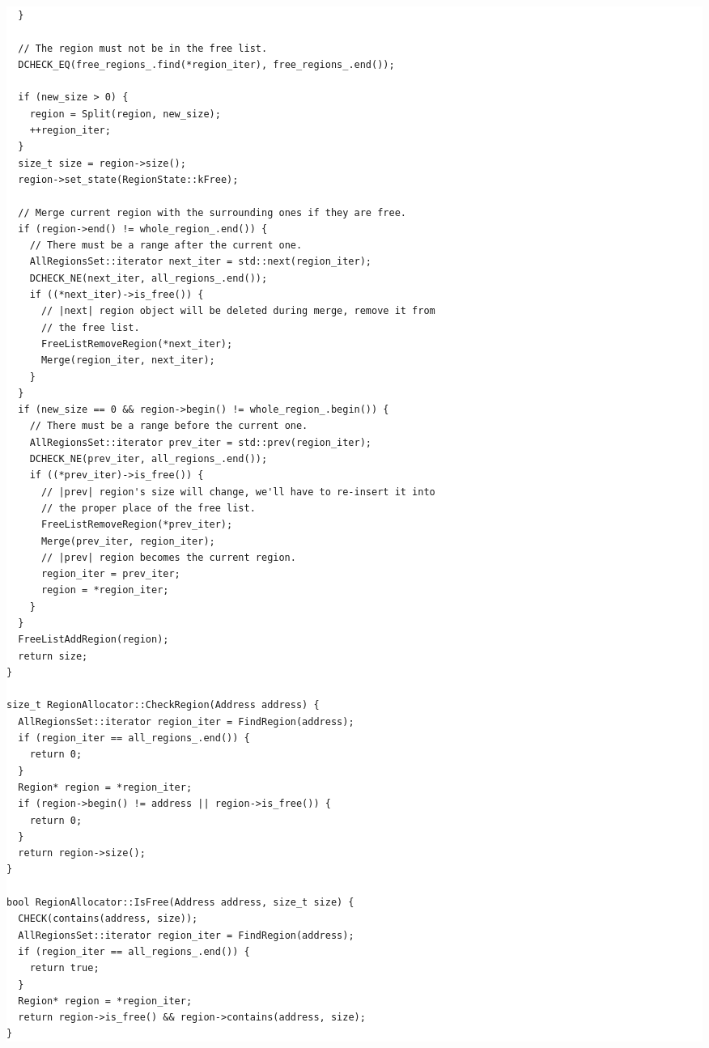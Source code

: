 ```
  }

  // The region must not be in the free list.
  DCHECK_EQ(free_regions_.find(*region_iter), free_regions_.end());

  if (new_size > 0) {
    region = Split(region, new_size);
    ++region_iter;
  }
  size_t size = region->size();
  region->set_state(RegionState::kFree);

  // Merge current region with the surrounding ones if they are free.
  if (region->end() != whole_region_.end()) {
    // There must be a range after the current one.
    AllRegionsSet::iterator next_iter = std::next(region_iter);
    DCHECK_NE(next_iter, all_regions_.end());
    if ((*next_iter)->is_free()) {
      // |next| region object will be deleted during merge, remove it from
      // the free list.
      FreeListRemoveRegion(*next_iter);
      Merge(region_iter, next_iter);
    }
  }
  if (new_size == 0 && region->begin() != whole_region_.begin()) {
    // There must be a range before the current one.
    AllRegionsSet::iterator prev_iter = std::prev(region_iter);
    DCHECK_NE(prev_iter, all_regions_.end());
    if ((*prev_iter)->is_free()) {
      // |prev| region's size will change, we'll have to re-insert it into
      // the proper place of the free list.
      FreeListRemoveRegion(*prev_iter);
      Merge(prev_iter, region_iter);
      // |prev| region becomes the current region.
      region_iter = prev_iter;
      region = *region_iter;
    }
  }
  FreeListAddRegion(region);
  return size;
}

size_t RegionAllocator::CheckRegion(Address address) {
  AllRegionsSet::iterator region_iter = FindRegion(address);
  if (region_iter == all_regions_.end()) {
    return 0;
  }
  Region* region = *region_iter;
  if (region->begin() != address || region->is_free()) {
    return 0;
  }
  return region->size();
}

bool RegionAllocator::IsFree(Address address, size_t size) {
  CHECK(contains(address, size));
  AllRegionsSet::iterator region_iter = FindRegion(address);
  if (region_iter == all_regions_.end()) {
    return true;
  }
  Region* region = *region_iter;
  return region->is_free() && region->contains(address, size);
}
```